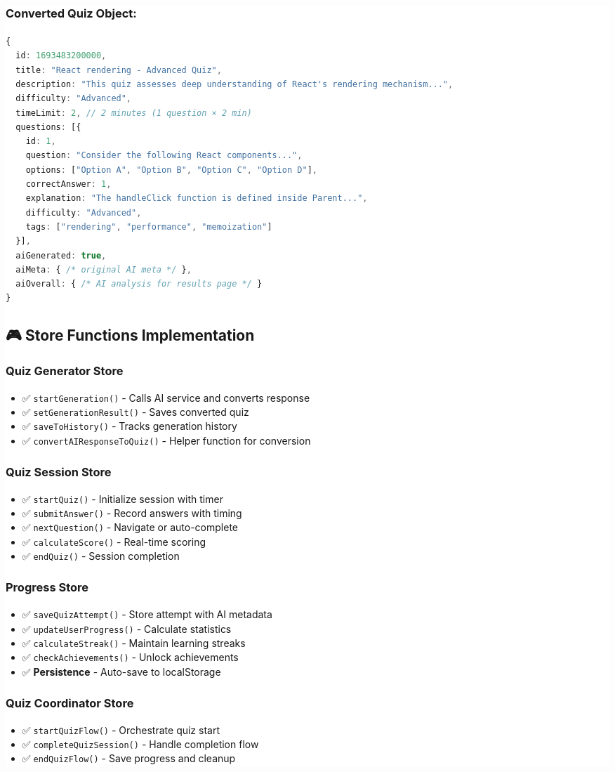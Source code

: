 ### **Converted Quiz Object:**
```typescript
{
  id: 1693483200000,
  title: "React rendering - Advanced Quiz",
  description: "This quiz assesses deep understanding of React's rendering mechanism...",
  difficulty: "Advanced",
  timeLimit: 2, // 2 minutes (1 question × 2 min)
  questions: [{
    id: 1,
    question: "Consider the following React components...",
    options: ["Option A", "Option B", "Option C", "Option D"],
    correctAnswer: 1,
    explanation: "The handleClick function is defined inside Parent...",
    difficulty: "Advanced",
    tags: ["rendering", "performance", "memoization"]
  }],
  aiGenerated: true,
  aiMeta: { /* original AI meta */ },
  aiOverall: { /* AI analysis for results page */ }
}
```

## 🎮 **Store Functions Implementation**

### **Quiz Generator Store**
- ✅ `startGeneration()` - Calls AI service and converts response
- ✅ `setGenerationResult()` - Saves converted quiz
- ✅ `saveToHistory()` - Tracks generation history
- ✅ `convertAIResponseToQuiz()` - Helper function for conversion

### **Quiz Session Store**
- ✅ `startQuiz()` - Initialize session with timer
- ✅ `submitAnswer()` - Record answers with timing
- ✅ `nextQuestion()` - Navigate or auto-complete
- ✅ `calculateScore()` - Real-time scoring
- ✅ `endQuiz()` - Session completion

### **Progress Store**
- ✅ `saveQuizAttempt()` - Store attempt with AI metadata
- ✅ `updateUserProgress()` - Calculate statistics
- ✅ `calculateStreak()` - Maintain learning streaks
- ✅ `checkAchievements()` - Unlock achievements
- ✅ **Persistence** - Auto-save to localStorage

### **Quiz Coordinator Store**
- ✅ `startQuizFlow()` - Orchestrate quiz start
- ✅ `completeQuizSession()` - Handle completion flow
- ✅ `endQuizFlow()` - Save progress and cleanup
